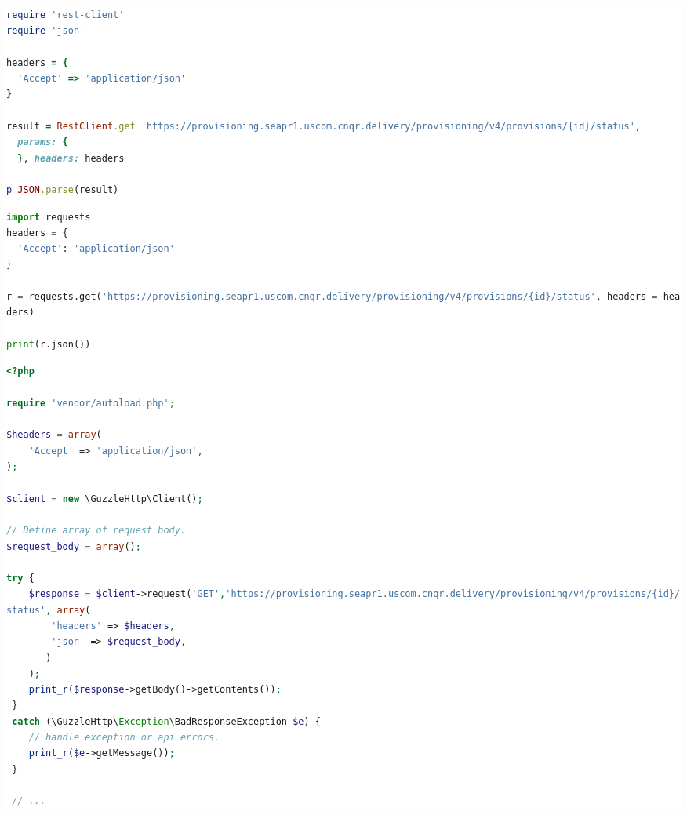```ruby
require 'rest-client'
require 'json'

headers = {
  'Accept' => 'application/json'
}

result = RestClient.get 'https://provisioning.seapr1.uscom.cnqr.delivery/provisioning/v4/provisions/{id}/status',
  params: {
  }, headers: headers

p JSON.parse(result)

```

```python
import requests
headers = {
  'Accept': 'application/json'
}

r = requests.get('https://provisioning.seapr1.uscom.cnqr.delivery/provisioning/v4/provisions/{id}/status', headers = headers)

print(r.json())

```

```php
<?php

require 'vendor/autoload.php';

$headers = array(
    'Accept' => 'application/json',
);

$client = new \GuzzleHttp\Client();

// Define array of request body.
$request_body = array();

try {
    $response = $client->request('GET','https://provisioning.seapr1.uscom.cnqr.delivery/provisioning/v4/provisions/{id}/status', array(
        'headers' => $headers,
        'json' => $request_body,
       )
    );
    print_r($response->getBody()->getContents());
 }
 catch (\GuzzleHttp\Exception\BadResponseException $e) {
    // handle exception or api errors.
    print_r($e->getMessage());
 }

 // ...

```
